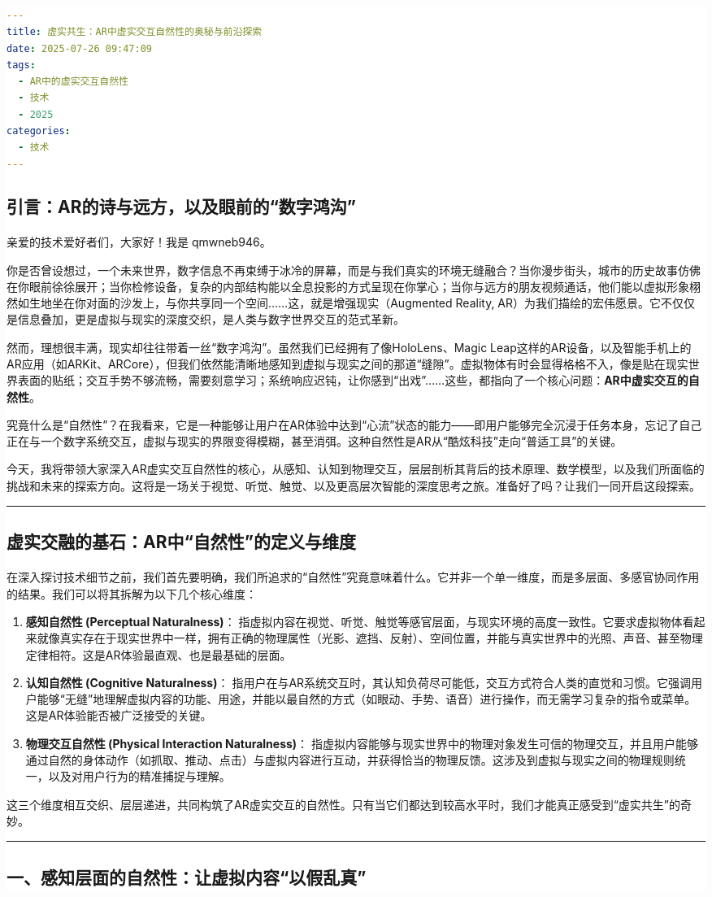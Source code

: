 ```yaml
---
title: 虚实共生：AR中虚实交互自然性的奥秘与前沿探索
date: 2025-07-26 09:47:09
tags:
  - AR中的虚实交互自然性
  - 技术
  - 2025
categories:
  - 技术
---
```


## 引言：AR的诗与远方，以及眼前的“数字鸿沟”

亲爱的技术爱好者们，大家好！我是 qmwneb946。

你是否曾设想过，一个未来世界，数字信息不再束缚于冰冷的屏幕，而是与我们真实的环境无缝融合？当你漫步街头，城市的历史故事仿佛在你眼前徐徐展开；当你检修设备，复杂的内部结构能以全息投影的方式呈现在你掌心；当你与远方的朋友视频通话，他们能以虚拟形象栩然如生地坐在你对面的沙发上，与你共享同一个空间……这，就是增强现实（Augmented Reality, AR）为我们描绘的宏伟愿景。它不仅仅是信息叠加，更是虚拟与现实的深度交织，是人类与数字世界交互的范式革新。

然而，理想很丰满，现实却往往带着一丝“数字鸿沟”。虽然我们已经拥有了像HoloLens、Magic Leap这样的AR设备，以及智能手机上的AR应用（如ARKit、ARCore），但我们依然能清晰地感知到虚拟与现实之间的那道“缝隙”。虚拟物体有时会显得格格不入，像是贴在现实世界表面的贴纸；交互手势不够流畅，需要刻意学习；系统响应迟钝，让你感到“出戏”……这些，都指向了一个核心问题：**AR中虚实交互的自然性**。

究竟什么是“自然性”？在我看来，它是一种能够让用户在AR体验中达到“心流”状态的能力——即用户能够完全沉浸于任务本身，忘记了自己正在与一个数字系统交互，虚拟与现实的界限变得模糊，甚至消弭。这种自然性是AR从“酷炫科技”走向“普适工具”的关键。

今天，我将带领大家深入AR虚实交互自然性的核心，从感知、认知到物理交互，层层剖析其背后的技术原理、数学模型，以及我们所面临的挑战和未来的探索方向。这将是一场关于视觉、听觉、触觉、以及更高层次智能的深度思考之旅。准备好了吗？让我们一同开启这段探索。

---

## 虚实交融的基石：AR中“自然性”的定义与维度

在深入探讨技术细节之前，我们首先要明确，我们所追求的“自然性”究竟意味着什么。它并非一个单一维度，而是多层面、多感官协同作用的结果。我们可以将其拆解为以下几个核心维度：

1.  **感知自然性 (Perceptual Naturalness)**：
    指虚拟内容在视觉、听觉、触觉等感官层面，与现实环境的高度一致性。它要求虚拟物体看起来就像真实存在于现实世界中一样，拥有正确的物理属性（光影、遮挡、反射）、空间位置，并能与真实世界中的光照、声音、甚至物理定律相符。这是AR体验最直观、也是最基础的层面。

2.  **认知自然性 (Cognitive Naturalness)**：
    指用户在与AR系统交互时，其认知负荷尽可能低，交互方式符合人类的直觉和习惯。它强调用户能够“无缝”地理解虚拟内容的功能、用途，并能以最自然的方式（如眼动、手势、语音）进行操作，而无需学习复杂的指令或菜单。这是AR体验能否被广泛接受的关键。

3.  **物理交互自然性 (Physical Interaction Naturalness)**：
    指虚拟内容能够与现实世界中的物理对象发生可信的物理交互，并且用户能够通过自然的身体动作（如抓取、推动、点击）与虚拟内容进行互动，并获得恰当的物理反馈。这涉及到虚拟与现实之间的物理规则统一，以及对用户行为的精准捕捉与理解。

这三个维度相互交织、层层递进，共同构筑了AR虚实交互的自然性。只有当它们都达到较高水平时，我们才能真正感受到“虚实共生”的奇妙。

---

## 一、感知层面的自然性：让虚拟内容“以假乱真”
